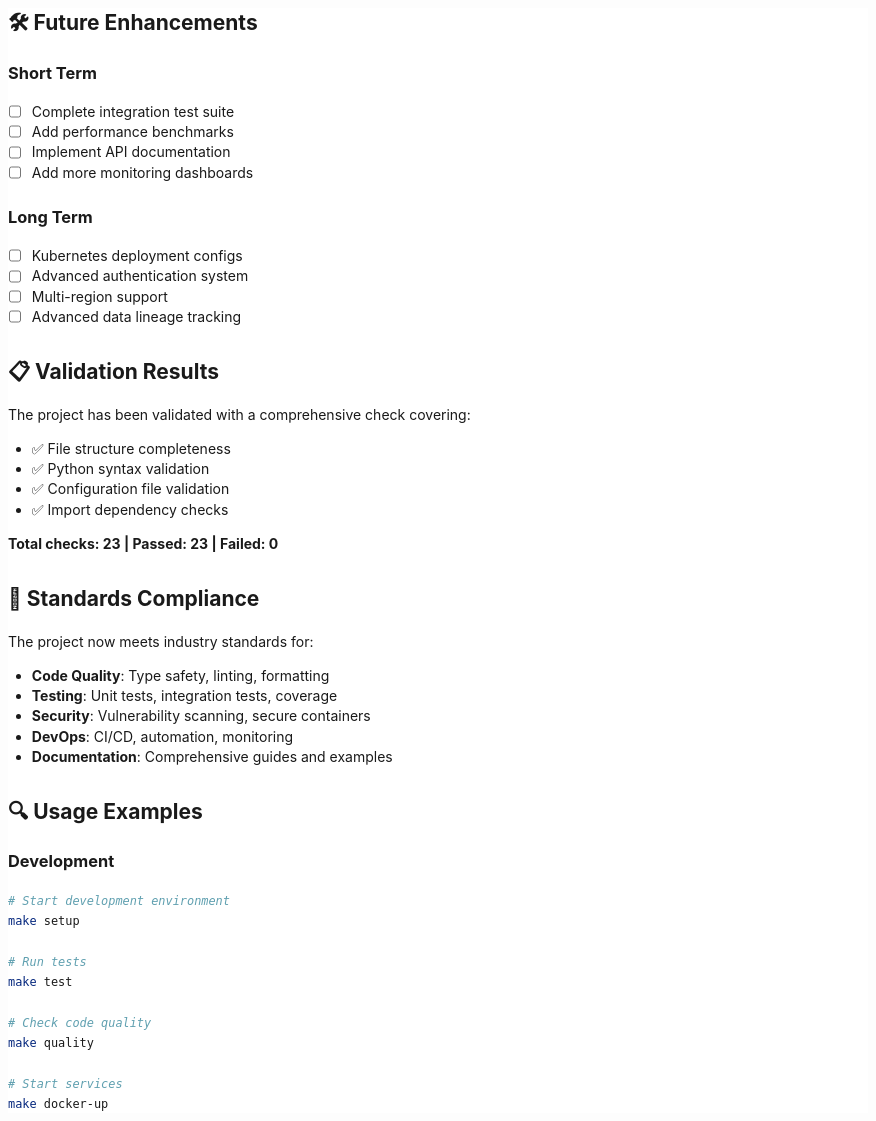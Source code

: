 ## 🛠️ Future Enhancements

### Short Term
- [ ] Complete integration test suite
- [ ] Add performance benchmarks
- [ ] Implement API documentation
- [ ] Add more monitoring dashboards

### Long Term
- [ ] Kubernetes deployment configs
- [ ] Advanced authentication system
- [ ] Multi-region support
- [ ] Advanced data lineage tracking

## 📋 Validation Results

The project has been validated with a comprehensive check covering:
- ✅ File structure completeness
- ✅ Python syntax validation
- ✅ Configuration file validation
- ✅ Import dependency checks

**Total checks: 23 | Passed: 23 | Failed: 0**

## 🎯 Standards Compliance

The project now meets industry standards for:
- **Code Quality**: Type safety, linting, formatting
- **Testing**: Unit tests, integration tests, coverage
- **Security**: Vulnerability scanning, secure containers
- **DevOps**: CI/CD, automation, monitoring
- **Documentation**: Comprehensive guides and examples

## 🔍 Usage Examples

### Development
```bash
# Start development environment
make setup

# Run tests
make test

# Check code quality
make quality

# Start services
make docker-up
```
